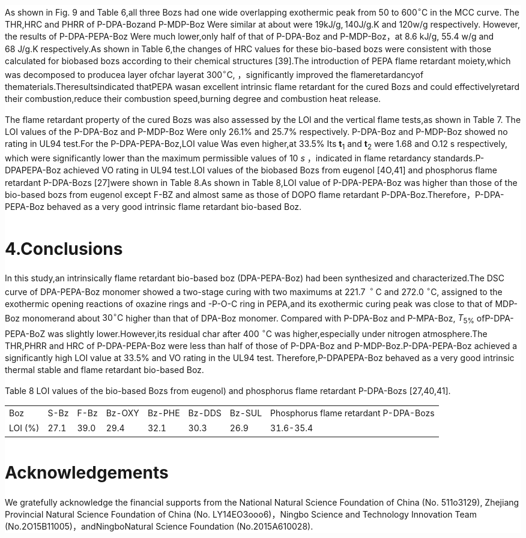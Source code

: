 As shown in Fig. 9 and Table 6,all three Bozs had one wide overlapping exothermic peak from 50 to $6 0 0 ^ { \circ } { \mathsf C }$ in the MCC curve. The THR,HRC and PHRR of P-DPA-Bozand P-MDP-Boz Were similar at about were $1 9 \mathrm { k J } / { \mathrm { g } } , 1 4 0 \mathrm { J } / { \mathrm { g } } . \mathrm { K }$ and $1 2 0 \mathrm { w / g }$ respectively. However, the results of P-DPA-PEPA-Boz Were much lower,only half of that of P-DPA-Boz and P-MDP-Boz，at $8 . 6 ~ \mathrm { { k J / g } , ~ 5 5 . 4 ~ \mathrm { w / g } }$ and $6 8 ~ \mathrm { J / g . K }$ respectively.As shown in Table 6,the changes of HRC values for these bio-based bozs were consistent with those calculated for biobased bozs according to their chemical structures [39].The introduction of PEPA flame retardant moiety,which was decomposed to producea layer ofchar layerat $3 0 0 ^ { \circ } { \mathsf C } ,$ ，significantly improved the flameretardancyof thematerials.Theresultsindicated thatPEPA wasan excellent intrinsic flame retardant for the cured Bozs and could effectivelyretard their combustion,reduce their combustion speed,burning degree and combustion heat release.

The flame retardant property of the cured Bozs was also assessed by the LOl and the vertical flame tests,as shown in Table 7. The LOI values of the P-DPA-Boz and P-MDP-Boz Were only $2 6 . 1 \%$ and $2 5 . 7 \%$ respectively. P-DPA-Boz and P-MDP-Boz showed no rating in UL94 test.For the P-DPA-PEPA-Boz,LOI value Was even higher,at $3 3 . 5 \%$ Its $\mathbf { t } _ { 1 }$ and $\mathbf { t } _ { 2 }$ were 1.68 and O.12 s respectively, which were significantly lower than the maximum permissible values of $1 0 \ s$ ，indicated in flame retardancy standards.P-DPAPEPA-Boz achieved VO rating in UL94 test.LOI values of the biobased Bozs from eugenol [4O,41] and phosphorus flame retardant P-DPA-Bozs [27]were shown in Table 8.As shown in Table 8,LOI value of P-DPA-PEPA-Boz was higher than those of the bio-based bozs from eugenol except F-BZ and almost same as those of DOPO flame retardant P-DPA-Boz.Therefore，P-DPA-PEPA-Boz behaved as a very good intrinsic flame retardant bio-based Boz.

# 4.Conclusions

In this study,an intrinsically flame retardant bio-based boz (DPA-PEPA-Boz) had been synthesized and characterized.The DSC curve of DPA-PEPA-Boz monomer showed a two-stage curing with two maximums at $2 2 1 . 7 ^ { \mathrm { ~ ~ \circ ~ } } { \mathsf { C } }$ and $2 7 2 . 0 ~ ^ { \circ } \mathrm { C } ,$ assigned to the exothermic opening reactions of oxazine rings and -P-O-C ring in PEPA,and its exothermic curing peak was close to that of MDP-Boz monomerand about $3 0 ^ { \circ } \mathsf C$ higher than that of DPA-Boz monomer. Compared with P-DPA-Boz and P-MPA-Boz, $T _ { 5 \% }$ ofP-DPA-PEPA-BoZ was slightly lower.However,its residual char after $4 0 0 ~ ^ { \circ } \mathsf { C }$ was higher,especially under nitrogen atmosphere.The THR,PHRR and HRC of P-DPA-PEPA-Boz were less than half of those of P-DPA-Boz and P-MDP-Boz.P-DPA-PEPA-Boz achieved a significantly high LOI value at $3 3 . 5 \%$ and VO rating in the UL94 test. Therefore,P-DPAPEPA-Boz behaved as a very good intrinsic thermal stable and flame retardant bio-based Boz.

Table 8 LOI values of the bio-based Bozs from eugenol) and phosphorus flame retardant P-DPA-Bozs [27,40,41].   

<html><body><table><tr><td>Boz</td><td>S-Bz</td><td>F-Bz</td><td>Bz-OXY</td><td>Bz-PHE</td><td>Bz-DDS</td><td>Bz-SUL</td><td>Phosphorus flame retardant P-DPA-Bozs</td></tr><tr><td>LOI (%)</td><td>27.1</td><td>39.0</td><td>29.4</td><td>32.1</td><td>30.3</td><td>26.9</td><td>31.6-35.4</td></tr></table></body></html>

# Acknowledgements

We gratefully acknowledge the financial supports from the National Natural Science Foundation of China (No. 511o3129), Zhejiang Provincial Natural Science Foundation of China (No. LY14EO3ooo6)，Ningbo Science and Technology Innovation Team (No.2O15B11005)，andNingboNatural Science Foundation (No.2015A610028).
